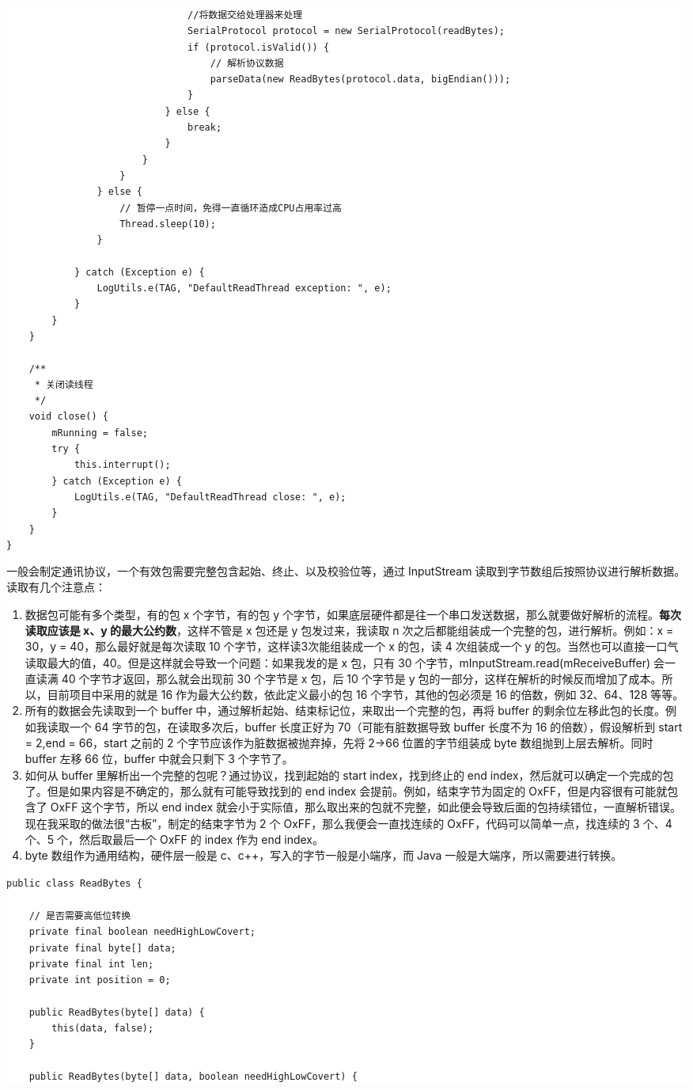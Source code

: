 ```
                                //将数据交给处理器来处理
                                SerialProtocol protocol = new SerialProtocol(readBytes);
                                if (protocol.isValid()) {
                                    // 解析协议数据
                                    parseData(new ReadBytes(protocol.data, bigEndian()));
                                }
                            } else {
                                break;
                            }
                        }
                    }
                } else {
                    // 暂停一点时间，免得一直循环造成CPU占用率过高
                    Thread.sleep(10);
                }

            } catch (Exception e) {
                LogUtils.e(TAG, "DefaultReadThread exception: ", e);
            }
        }
    }

    /**
     * 关闭读线程
     */
    void close() {
        mRunning = false;
        try {
            this.interrupt();
        } catch (Exception e) {
            LogUtils.e(TAG, "DefaultReadThread close: ", e);
        }
    }
}
```
一般会制定通讯协议，一个有效包需要完整包含起始、终止、以及校验位等，通过 InputStream 读取到字节数组后按照协议进行解析数据。读取有几个注意点：
1. 数据包可能有多个类型，有的包 x 个字节，有的包 y 个字节，如果底层硬件都是往一个串口发送数据，那么就要做好解析的流程。**每次读取应该是 x、y 的最大公约数**，这样不管是 x 包还是 y 包发过来，我读取 n 次之后都能组装成一个完整的包，进行解析。例如：x = 30，y = 40，那么最好就是每次读取 10 个字节，这样读3次能组装成一个 x 的包，读 4 次组装成一个 y 的包。当然也可以直接一口气读取最大的值，40。但是这样就会导致一个问题：如果我发的是 x 包，只有 30 个字节，mInputStream.read(mReceiveBuffer) 会一直读满 40 个字节才返回，那么就会出现前 30 个字节是 x 包，后 10 个字节是 y 包的一部分，这样在解析的时候反而增加了成本。所以，目前项目中采用的就是 16 作为最大公约数，依此定义最小的包 16 个字节，其他的包必须是 16 的倍数，例如 32、64、128 等等。
2. 所有的数据会先读取到一个 buffer 中，通过解析起始、结束标记位，来取出一个完整的包，再将 buffer 的剩余位左移此包的长度。例如我读取一个 64 字节的包，在读取多次后，buffer 长度正好为 70（可能有脏数据导致 buffer 长度不为 16 的倍数），假设解析到 start = 2,end = 66，start 之前的 2 个字节应该作为脏数据被抛弃掉，先将 2->66 位置的字节组装成 byte 数组抛到上层去解析。同时 buffer 左移 66 位，buffer 中就会只剩下 3 个字节了。
3. 如何从 buffer 里解析出一个完整的包呢？通过协议，找到起始的 start index，找到终止的 end index，然后就可以确定一个完成的包了。但是如果内容是不确定的，那么就有可能导致找到的 end index 会提前。例如，结束字节为固定的 OxFF，但是内容很有可能就包含了 OxFF 这个字节，所以 end index 就会小于实际值，那么取出来的包就不完整，如此便会导致后面的包持续错位，一直解析错误。现在我采取的做法很“古板”，制定的结束字节为 2 个 OxFF，那么我便会一直找连续的 OxFF，代码可以简单一点，找连续的 3 个、4 个、5 个，然后取最后一个 OxFF 的 index 作为 end index。
4. byte 数组作为通用结构，硬件层一般是 c、c++，写入的字节一般是小端序，而 Java 一般是大端序，所以需要进行转换。
```
public class ReadBytes {

    // 是否需要高低位转换
    private final boolean needHighLowCovert;
    private final byte[] data;
    private final int len;
    private int position = 0;

    public ReadBytes(byte[] data) {
        this(data, false);
    }

    public ReadBytes(byte[] data, boolean needHighLowCovert) {
```